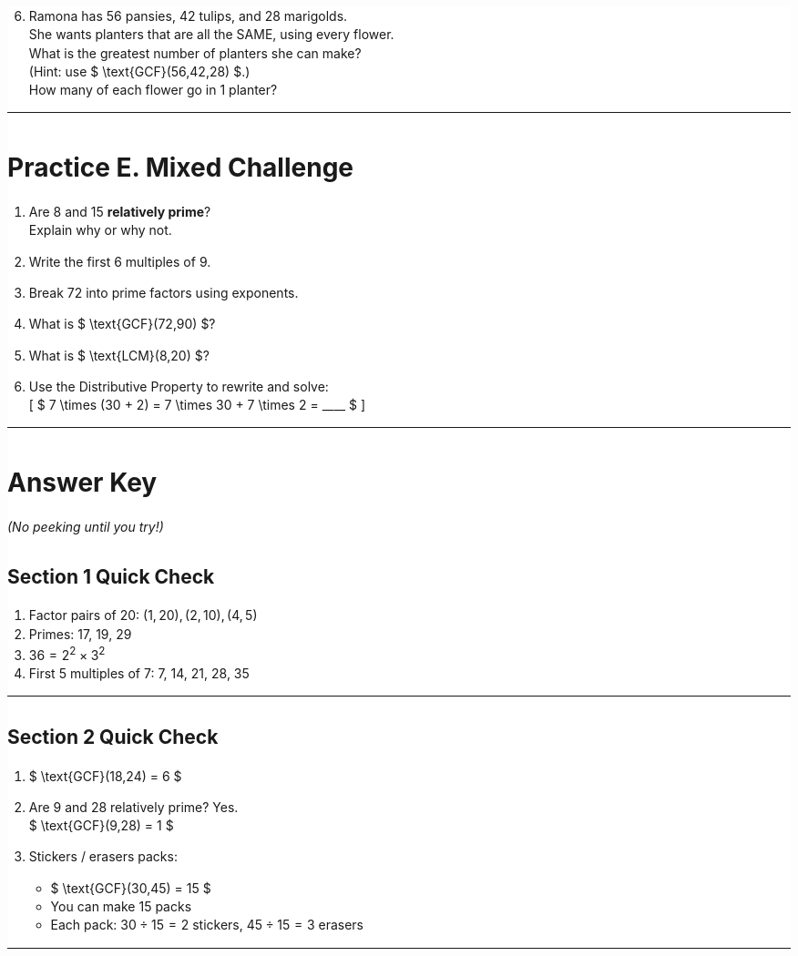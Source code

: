6. Ramona has $56$ pansies, $42$ tulips, and $28$ marigolds.  
   She wants planters that are all the SAME, using every flower.  
   What is the greatest number of planters she can make?  
   (Hint: use $ \text{GCF}(56,42,28) $.)  
   How many of each flower go in $1$ planter?

---

# Practice E. Mixed Challenge

1. Are $8$ and $15$ **relatively prime**?  
   Explain why or why not.

2. Write the first $6$ multiples of $9$.

3. Break $72$ into prime factors using exponents.

4. What is $ \text{GCF}(72,90) $?

5. What is $ \text{LCM}(8,20) $?

6. Use the Distributive Property to rewrite and solve:  
   [
   $ 7 \times (30 + 2) = 7 \times 30 + 7 \times 2 = \_\_\_\_ $
   ]

---

# Answer Key  
*(No peeking until you try!)*

## Section 1 Quick Check

1. Factor pairs of $20$: $(1,20), (2,10), (4,5)$  
2. Primes: $17,\ 19,\ 29$  
3. $36 = 2^2 \times 3^2$  
4. First $5$ multiples of $7$: $7,\ 14,\ 21,\ 28,\ 35$

---

## Section 2 Quick Check

1. $ \text{GCF}(18,24) = 6 $  
2. Are $9$ and $28$ relatively prime? Yes.  
   $ \text{GCF}(9,28) = 1 $  
3. Stickers / erasers packs:

   * $ \text{GCF}(30,45) = 15 $  
   * You can make $15$ packs  
   * Each pack: $30 \div 15 = 2$ stickers, $45 \div 15 = 3$ erasers

---
